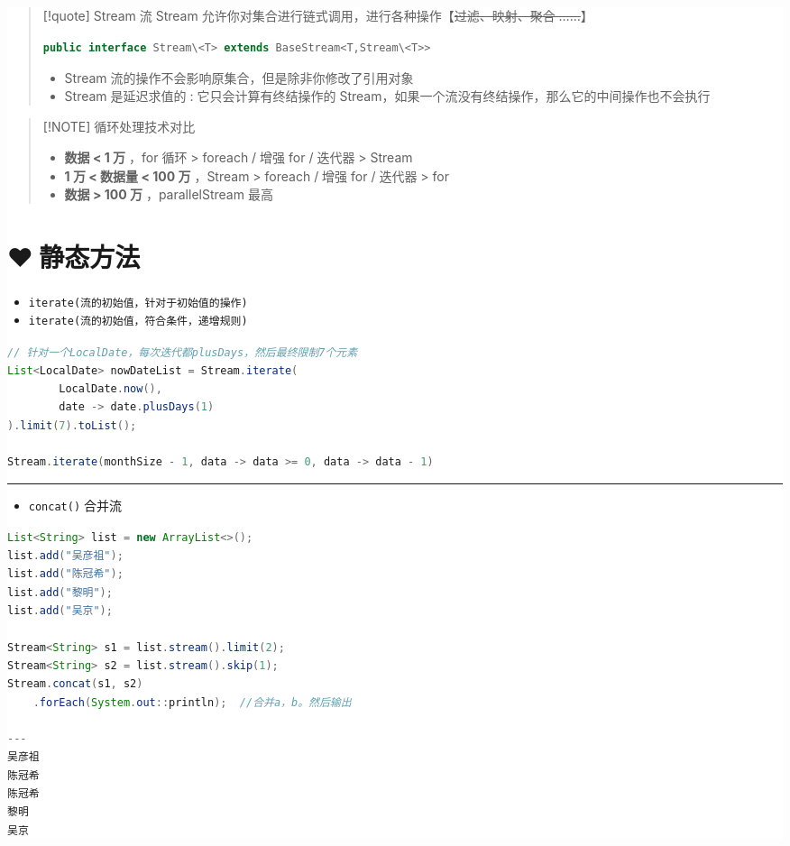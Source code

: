 
> [!quote] Stream 流
> Stream 允许你对集合进行链式调用，进行各种操作【~~过滤、映射、聚合 ……~~】
> 
> ```java
> public interface Stream\<T> extends BaseStream<T,Stream\<T>>
> ```
> 
> - Stream 流的操作不会影响原集合，但是除非你修改了引用对象
> - Stream 是延迟求值的 : 它只会计算有终结操作的 Stream，如果一个流没有终结操作，那么它的中间操作也不会执行

> [!NOTE] 循环处理技术对比
> - **数据 < 1 万** ，for 循环 > foreach / 增强 for / 迭代器 > Stream
> - **1 万 < 数据量 < 100 万** ，Stream > foreach / 增强 for / 迭代器 > for
> - **数据 > 100 万** ，parallelStream 最高

# ❤ 静态方法
- `iterate(流的初始值，针对于初始值的操作)` 
- `iterate(流的初始值，符合条件，递增规则)` 
```java
// 针对一个LocalDate，每次迭代都plusDays，然后最终限制7个元素
List<LocalDate> nowDateList = Stream.iterate(  
        LocalDate.now(),  
        date -> date.plusDays(1)  
).limit(7).toList();

Stream.iterate(monthSize - 1, data -> data >= 0, data -> data - 1)
```

---

- `concat()` 合并流

```java
List<String> list = new ArrayList<>();  
list.add("吴彦祖");  
list.add("陈冠希");  
list.add("黎明");  
list.add("吴京");  

Stream<String> s1 = list.stream().limit(2);  
Stream<String> s2 = list.stream().skip(1);  
Stream.concat(s1, s2)
	.forEach(System.out::println);  //合并a，b。然后输出

---
吴彦祖
陈冠希
陈冠希
黎明
吴京
```
